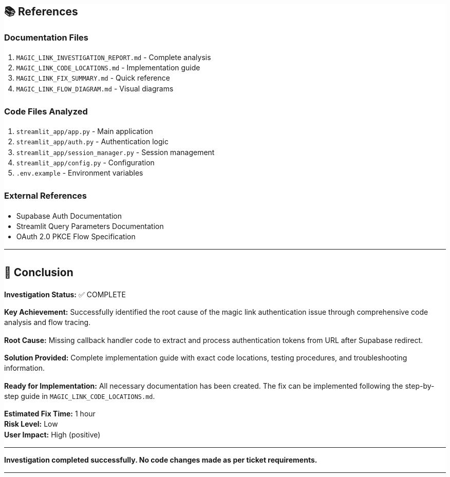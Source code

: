 
## 📚 References

### Documentation Files
1. `MAGIC_LINK_INVESTIGATION_REPORT.md` - Complete analysis
2. `MAGIC_LINK_CODE_LOCATIONS.md` - Implementation guide
3. `MAGIC_LINK_FIX_SUMMARY.md` - Quick reference
4. `MAGIC_LINK_FLOW_DIAGRAM.md` - Visual diagrams

### Code Files Analyzed
1. `streamlit_app/app.py` - Main application
2. `streamlit_app/auth.py` - Authentication logic
3. `streamlit_app/session_manager.py` - Session management
4. `streamlit_app/config.py` - Configuration
5. `.env.example` - Environment variables

### External References
- Supabase Auth Documentation
- Streamlit Query Parameters Documentation
- OAuth 2.0 PKCE Flow Specification

---

## 🎉 Conclusion

**Investigation Status:** ✅ COMPLETE

**Key Achievement:**
Successfully identified the root cause of the magic link authentication issue through comprehensive code analysis and flow tracing.

**Root Cause:**
Missing callback handler code to extract and process authentication tokens from URL after Supabase redirect.

**Solution Provided:**
Complete implementation guide with exact code locations, testing procedures, and troubleshooting information.

**Ready for Implementation:**
All necessary documentation has been created. The fix can be implemented following the step-by-step guide in `MAGIC_LINK_CODE_LOCATIONS.md`.

**Estimated Fix Time:** 1 hour  
**Risk Level:** Low  
**User Impact:** High (positive)  

---

**Investigation completed successfully. No code changes made as per ticket requirements.**

---
